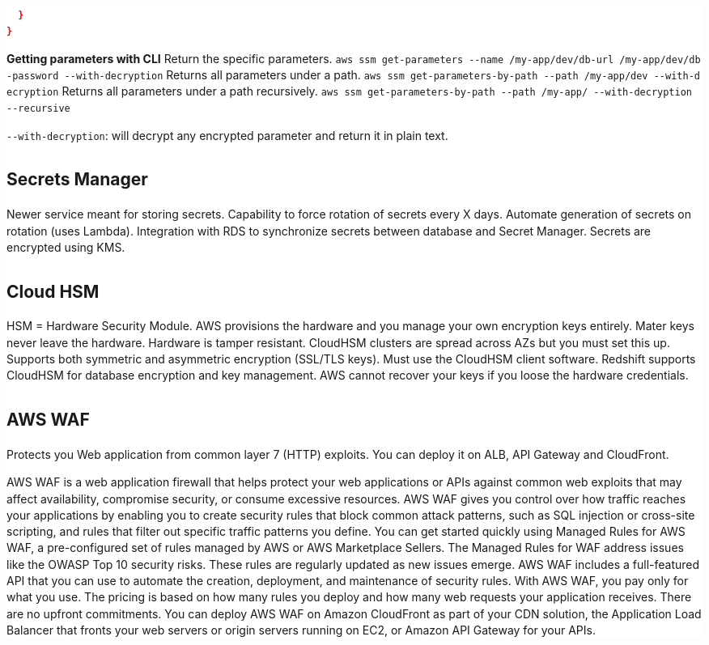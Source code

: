 ```json
  }
}
```

**Getting parameters with CLI**
Return the specific parameters.
`aws ssm get-parameters --name /my-app/dev/db-url /my-app/dev/db-password --with-decryption`
Returns all parameters under a path.
`aws ssm get-parameters-by-path --path /my-app/dev --with-decryption`
Returns all parameters under a path recursively.
`aws ssm get-parameters-by-path --path /my-app/ --with-decryption --recursive`

`--with-decryption`: will decrypt any encrypted parameter and return it in plain text.

## Secrets Manager

Newer service meant for storing secrets.
Capability to force rotation of secrets every X days.
Automate generation of secrets on rotation (uses Lambda).
Integration with RDS to synchronize secrets between database and Secret Manager.
Secrets are encrypted using KMS.

## Cloud HSM

HSM = Hardware Security Module.
AWS provisions the hardware and you manage your own encryption keys entirely.
Mater keys never leave the hardware.
Hardware is tamper resistant.
CloudHSM clusters are spread across AZs but you must set this up.
Supports both symmetric and asymmetric encryption (SSL/TLS keys).
Must use the CloudHSM client software.
Redshift supports CloudHSM for database encryption and key management.
AWS cannot recover your keys if you loose the hardware credentials.

## AWS WAF

Protects you Web application from common layer 7 (HTTP) exploits.
You can deploy it on ALB, API Gateway and CloudFront.

AWS WAF is a web application firewall that helps protect your web applications or APIs against common web exploits that may affect availability, compromise security, or consume excessive resources. AWS WAF gives you control over how traffic reaches your applications by enabling you to create security rules that block common attack patterns, such as SQL injection or cross-site scripting, and rules that filter out specific traffic patterns you define. You can get started quickly using Managed Rules for AWS WAF, a pre-configured set of rules managed by AWS or AWS Marketplace Sellers. The Managed Rules for WAF address issues like the OWASP Top 10 security risks. These rules are regularly updated as new issues emerge. AWS WAF includes a full-featured API that you can use to automate the creation, deployment, and maintenance of security rules.
With AWS WAF, you pay only for what you use. The pricing is based on how many rules you deploy and how many web requests your application receives. There are no upfront commitments.
You can deploy AWS WAF on Amazon CloudFront as part of your CDN solution, the Application Load Balancer that fronts your web servers or origin servers running on EC2, or Amazon API Gateway for your APIs.
